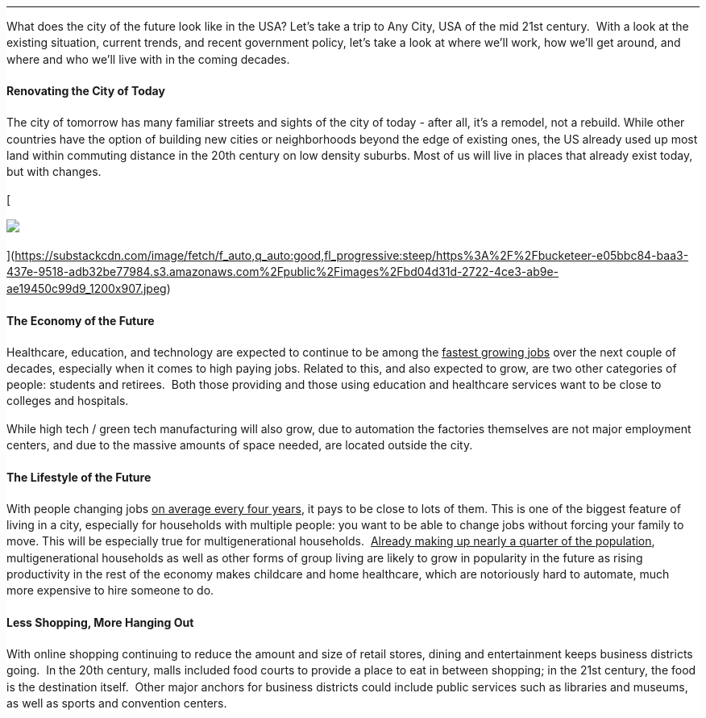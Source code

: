 * * *

What does the city of the future look like in the USA? Let’s take a trip to Any City, USA of the mid 21st century.  With a look at the existing situation, current trends, and recent government policy, let’s take a look at where we’ll work, how we’ll get around, and where and who we’ll live with in the coming decades. 

#### **Renovating the City of Today**

The city of tomorrow has many familiar streets and sights of the city of today - after all, it’s a remodel, not a rebuild. While other countries have the option of building new cities or neighborhoods beyond the edge of existing ones, the US already used up most land within commuting distance in the 20th century on low density suburbs. Most of us will live in places that already exist today, but with changes.  

[

![](assets/1678883995-66cf396ab11c5987b54b7c2c0cdea1be.jpeg)



](https://substackcdn.com/image/fetch/f_auto,q_auto:good,fl_progressive:steep/https%3A%2F%2Fbucketeer-e05bbc84-baa3-437e-9518-adb32be77984.s3.amazonaws.com%2Fpublic%2Fimages%2Fbd04d31d-2722-4ce3-ab9e-ae19450c99d9_1200x907.jpeg)

#### **The Economy of the Future**

Healthcare, education, and technology are expected to continue to be among the [fastest growing jobs](https://www.bls.gov/ooh/fastest-growing.htm) over the next couple of decades, especially when it comes to high paying jobs. Related to this, and also expected to grow, are two other categories of people: students and retirees.  Both those providing and those using education and healthcare services want to be close to colleges and hospitals.  
  
While high tech / green tech manufacturing will also grow, due to automation the factories themselves are not major employment centers, and due to the massive amounts of space needed, are located outside the city.

#### The Lifestyle of the Future

With people changing jobs [on average every four years](https://www.bls.gov/news.release/tenure.nr0.htm), it pays to be close to lots of them. This is one of the biggest feature of living in a city, especially for households with multiple people: you want to be able to change jobs without forcing your family to move. This will be especially true for multigenerational households.  [Already making up nearly a quarter of the population](https://www.pewresearch.org/social-trends/2022/03/24/the-demographics-of-multigenerational-households/), multigenerational households as well as other forms of group living are likely to grow in popularity in the future as rising productivity in the rest of the economy makes childcare and home healthcare, which are notoriously hard to automate, much more expensive to hire someone to do.

#### **Less Shopping, More Hanging Out**

With online shopping continuing to reduce the amount and size of retail stores, dining and entertainment keeps business districts going.  In the 20th century, malls included food courts to provide a place to eat in between shopping; in the 21st century, the food is the destination itself.  Other major anchors for business districts could include public services such as libraries and museums, as well as sports and convention centers.
